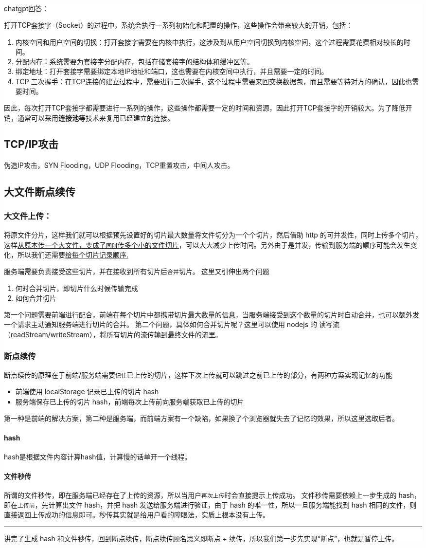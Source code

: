 chatgpt回答：

打开TCP套接字（Socket）的过程中，系统会执行一系列初始化和配置的操作，这些操作会带来较大的开销，包括：

1. 内核空间和用户空间的切换：打开套接字需要在内核中执行，这涉及到从用户空间切换到内核空间，这个过程需要花费相对较长的时间。
2. 分配内存：系统需要为套接字分配内存，包括存储套接字的结构体和缓冲区等。
3. 绑定地址：打开套接字需要绑定本地IP地址和端口，这也需要在内核空间中执行，并且需要一定的时间。
4. TCP 三次握手：在TCP连接的建立过程中，需要进行三次握手，这个过程中需要来回交换数据包，而且需要等待对方的确认，因此也需要时间。

因此，每次打开TCP套接字都需要进行一系列的操作，这些操作都需要一定的时间和资源，因此打开TCP套接字的开销较大。为了降低开销，通常可以采用**连接池**等技术来复用已经建立的连接。

## TCP/IP攻击

伪造IP攻击，SYN Flooding，UDP Flooding，TCP重置攻击，中间人攻击。

## 大文件断点续传

### 大文件上传：
将原文件分片，这样我们就可以根据预先设置好的切片最大数量将文件切分为一个个切片，然后借助 http 的可并发性，同时上传多个切片，这样<u>从原本传一个大文件，变成了`同时`传多个小的文件切片</u>，可以大大减少上传时间。另外由于是并发，传输到服务端的顺序可能会发生变化，所以我们还需要<u>给每个切片记录顺序.</u>

服务端需要负责接受这些切片，并在接收到所有切片后`合并`切片。
这里又引伸出两个问题

1. 何时合并切片，即切片什么时候传输完成
2. 如何合并切片

第一个问题需要前端进行配合，前端在每个切片中都携带切片最大数量的信息，当服务端接受到这个数量的切片时自动合并，也可以额外发一个请求主动通知服务端进行切片的合并。
第二个问题，具体如何合并切片呢？这里可以使用 nodejs 的 读写流（readStream/writeStream），将所有切片的流传输到最终文件的流里。

### 断点续传

断点续传的原理在于前端/服务端需要`记住`已上传的切片，这样下次上传就可以跳过之前已上传的部分，有两种方案实现记忆的功能

- 前端使用 localStorage 记录已上传的切片 hash
- 服务端保存已上传的切片 hash，前端每次上传前向服务端获取已上传的切片

第一种是前端的解决方案，第二种是服务端，而前端方案有一个缺陷，如果换了个浏览器就失去了记忆的效果，所以这里选取后者。

#### hash

hash是根据文件内容计算hash值，计算慢的话单开一个线程。

#### 文件秒传

所谓的文件秒传，即在服务端已经存在了上传的资源，所以当用户`再次上传`时会直接提示上传成功。
文件秒传需要依赖上一步生成的 hash，即在`上传前`，先计算出文件 hash，并把 hash 发送给服务端进行验证，由于 hash 的唯一性，所以一旦服务端能找到 hash 相同的文件，则直接返回上传成功的信息即可。秒传其实就是给用户看的障眼法，实质上根本没有上传。

---

讲完了生成 hash 和文件秒传，回到断点续传，断点续传顾名思义即断点 + 续传，所以我们第一步先实现“断点”，也就是暂停上传。